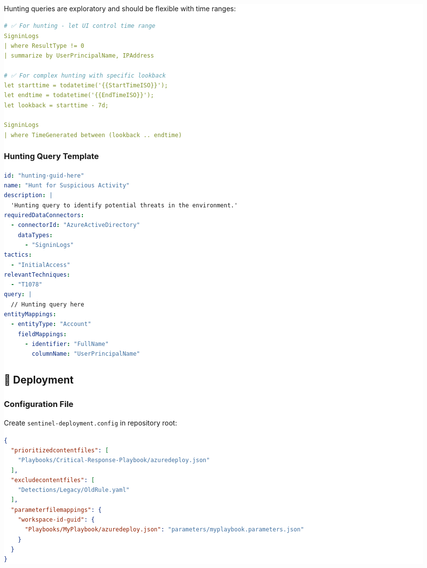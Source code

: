 Hunting queries are exploratory and should be flexible with time ranges:

```yaml
# ✅ For hunting - let UI control time range
SigninLogs
| where ResultType != 0
| summarize by UserPrincipalName, IPAddress

# ✅ For complex hunting with specific lookback
let starttime = todatetime('{{StartTimeISO}}');
let endtime = todatetime('{{EndTimeISO}}');
let lookback = starttime - 7d;

SigninLogs
| where TimeGenerated between (lookback .. endtime)
```

### Hunting Query Template

```yaml
id: "hunting-guid-here"
name: "Hunt for Suspicious Activity"
description: |
  'Hunting query to identify potential threats in the environment.'
requiredDataConnectors:
  - connectorId: "AzureActiveDirectory"
    dataTypes:
      - "SigninLogs"
tactics:
  - "InitialAccess"
relevantTechniques:
  - "T1078"
query: |
  // Hunting query here
entityMappings:
  - entityType: "Account"
    fieldMappings:
      - identifier: "FullName"
        columnName: "UserPrincipalName"
```

## 🚀 Deployment

### Configuration File

Create `sentinel-deployment.config` in repository root:

```json
{
  "prioritizedcontentfiles": [
    "Playbooks/Critical-Response-Playbook/azuredeploy.json"
  ],
  "excludecontentfiles": [
    "Detections/Legacy/OldRule.yaml"
  ],
  "parameterfilemappings": {
    "workspace-id-guid": {
      "Playbooks/MyPlaybook/azuredeploy.json": "parameters/myplaybook.parameters.json"
    }
  }
}
```
